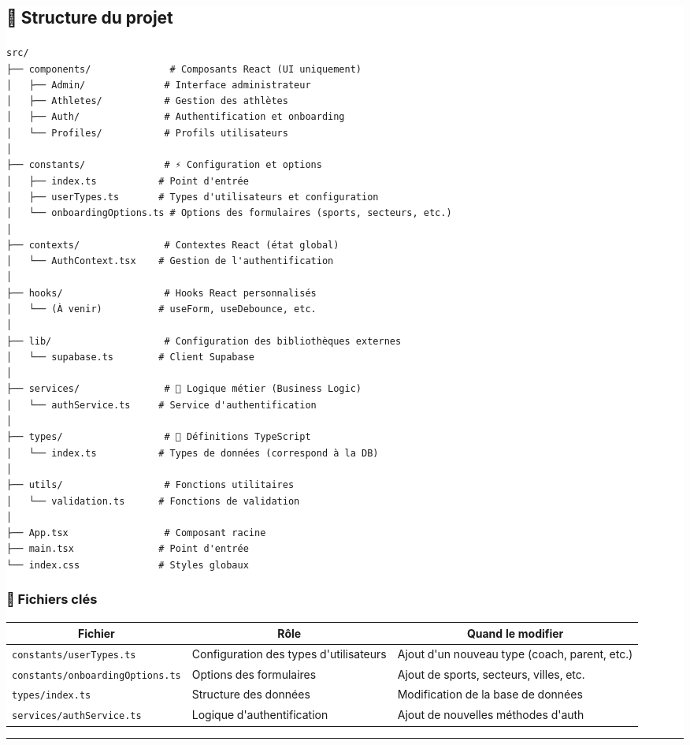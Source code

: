 
## 📁 Structure du projet

```
src/
├── components/              # Composants React (UI uniquement)
│   ├── Admin/              # Interface administrateur
│   ├── Athletes/           # Gestion des athlètes
│   ├── Auth/               # Authentification et onboarding
│   └── Profiles/           # Profils utilisateurs
│
├── constants/              # ⚡ Configuration et options
│   ├── index.ts           # Point d'entrée
│   ├── userTypes.ts       # Types d'utilisateurs et configuration
│   └── onboardingOptions.ts # Options des formulaires (sports, secteurs, etc.)
│
├── contexts/               # Contextes React (état global)
│   └── AuthContext.tsx    # Gestion de l'authentification
│
├── hooks/                  # Hooks React personnalisés
│   └── (À venir)          # useForm, useDebounce, etc.
│
├── lib/                    # Configuration des bibliothèques externes
│   └── supabase.ts        # Client Supabase
│
├── services/               # 🎯 Logique métier (Business Logic)
│   └── authService.ts     # Service d'authentification
│
├── types/                  # 📝 Définitions TypeScript
│   └── index.ts           # Types de données (correspond à la DB)
│
├── utils/                  # Fonctions utilitaires
│   └── validation.ts      # Fonctions de validation
│
├── App.tsx                 # Composant racine
├── main.tsx               # Point d'entrée
└── index.css              # Styles globaux
```

### 🔑 Fichiers clés

| Fichier | Rôle | Quand le modifier |
|---------|------|-------------------|
| `constants/userTypes.ts` | Configuration des types d'utilisateurs | Ajout d'un nouveau type (coach, parent, etc.) |
| `constants/onboardingOptions.ts` | Options des formulaires | Ajout de sports, secteurs, villes, etc. |
| `types/index.ts` | Structure des données | Modification de la base de données |
| `services/authService.ts` | Logique d'authentification | Ajout de nouvelles méthodes d'auth |

---
